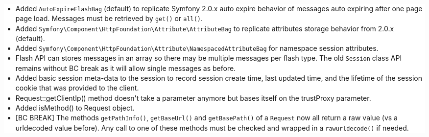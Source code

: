 - Added `AutoExpireFlashBag` (default) to replicate Symfony 2.0.x auto expire behavior of messages auto expiring after one page page load. Messages must be retrieved by `get()` or `all()`.
- Added `Symfony\Component\HttpFoundation\Attribute\AttributeBag` to replicate attributes storage behavior from 2.0.x (default).
- Added `Symfony\Component\HttpFoundation\Attribute\NamespacedAttributeBag` for namespace session attributes.
- Flash API can stores messages in an array so there may be multiple messages per flash type. The old `Session` class API remains without BC break as it will allow single messages as before.
- Added basic session meta-data to the session to record session create time, last updated time, and the lifetime of the session cookie that was provided to the client.
- Request::getClientIp() method doesn't take a parameter anymore but bases itself on the trustProxy parameter.
- Added isMethod() to Request object.
- [BC BREAK] The methods `getPathInfo()`, `getBaseUrl()` and `getBasePath()` of a `Request` now all return a raw value (vs a urldecoded value before). Any call to one of these methods must be checked and wrapped in a `rawurldecode()` if needed.

